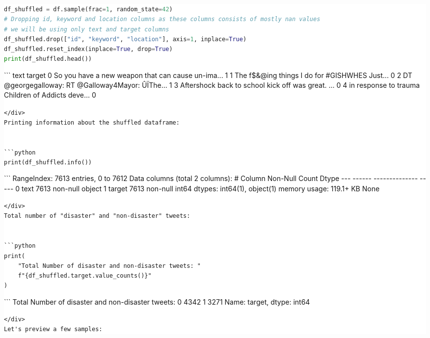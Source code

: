 
```python
df_shuffled = df.sample(frac=1, random_state=42)
# Dropping id, keyword and location columns as these columns consists of mostly nan values
# we will be using only text and target columns
df_shuffled.drop(["id", "keyword", "location"], axis=1, inplace=True)
df_shuffled.reset_index(inplace=True, drop=True)
print(df_shuffled.head())
```

<div class="k-default-codeblock">
```
                                                text  target
0  So you have a new weapon that can cause un-ima...       1
1  The f$&amp;@ing things I do for #GISHWHES Just...       0
2  DT @georgegalloway: RT @Galloway4Mayor: ÛÏThe...       1
3  Aftershock back to school kick off was great. ...       0
4  in response to trauma Children of Addicts deve...       0

```
</div>
Printing information about the shuffled dataframe:


```python
print(df_shuffled.info())
```

<div class="k-default-codeblock">
```
<class 'pandas.core.frame.DataFrame'>
RangeIndex: 7613 entries, 0 to 7612
Data columns (total 2 columns):
 #   Column  Non-Null Count  Dtype 
---  ------  --------------  ----- 
 0   text    7613 non-null   object
 1   target  7613 non-null   int64 
dtypes: int64(1), object(1)
memory usage: 119.1+ KB
None

```
</div>
Total number of "disaster" and "non-disaster" tweets:


```python
print(
    "Total Number of disaster and non-disaster tweets: "
    f"{df_shuffled.target.value_counts()}"
)
```

<div class="k-default-codeblock">
```
Total Number of disaster and non-disaster tweets: 0    4342
1    3271
Name: target, dtype: int64

```
</div>
Let's preview a few samples:
